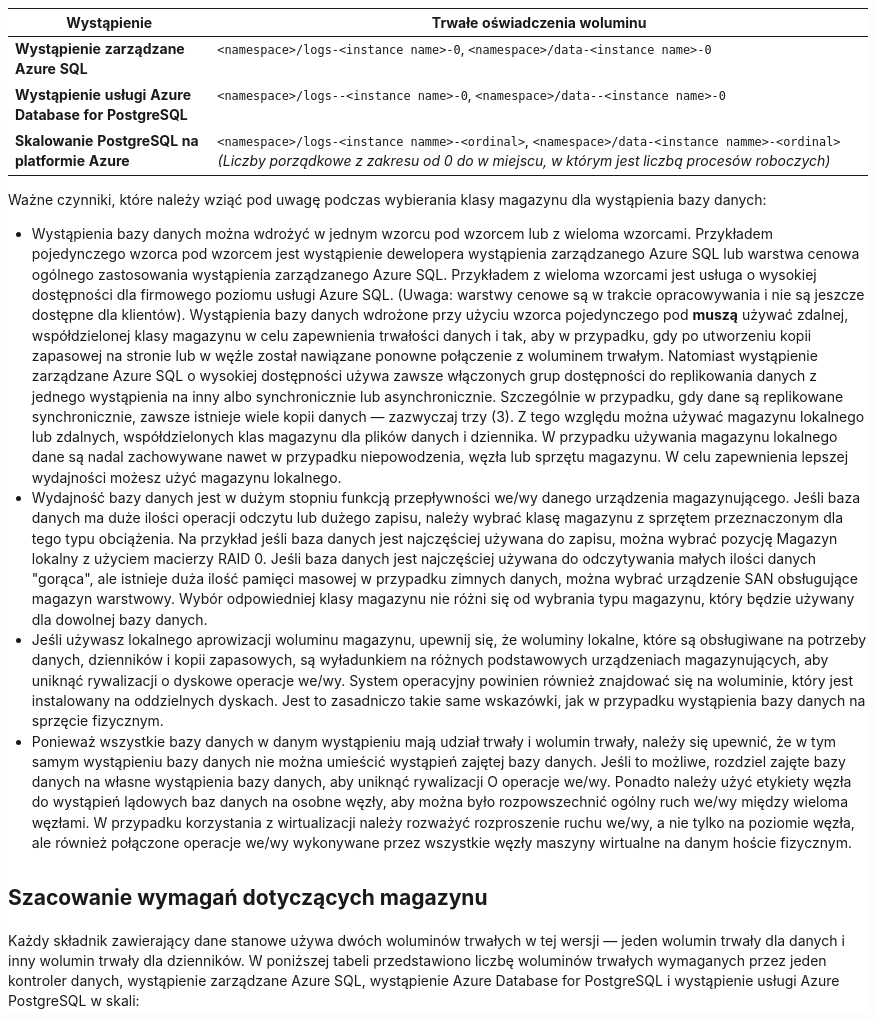 |**Wystąpienie**|**Trwałe oświadczenia woluminu**|
|---|---|
|**Wystąpienie zarządzane Azure SQL**|`<namespace>/logs-<instance name>-0`, `<namespace>/data-<instance name>-0`|
|**Wystąpienie usługi Azure Database for PostgreSQL**|`<namespace>/logs--<instance name>-0`, `<namespace>/data--<instance name>-0`|
|**Skalowanie PostgreSQL na platformie Azure**|`<namespace>/logs-<instance namme>-<ordinal>`, `<namespace>/data-<instance namme>-<ordinal>` *(Liczby porządkowe z zakresu od 0 do w miejscu, w którym jest liczbą procesów roboczych)*|

Ważne czynniki, które należy wziąć pod uwagę podczas wybierania klasy magazynu dla wystąpienia bazy danych:

- Wystąpienia bazy danych można wdrożyć w jednym wzorcu pod wzorcem lub z wieloma wzorcami. Przykładem pojedynczego wzorca pod wzorcem jest wystąpienie dewelopera wystąpienia zarządzanego Azure SQL lub warstwa cenowa ogólnego zastosowania wystąpienia zarządzanego Azure SQL. Przykładem z wieloma wzorcami jest usługa o wysokiej dostępności dla firmowego poziomu usługi Azure SQL. (Uwaga: warstwy cenowe są w trakcie opracowywania i nie są jeszcze dostępne dla klientów).  Wystąpienia bazy danych wdrożone przy użyciu wzorca pojedynczego pod **muszą** używać zdalnej, współdzielonej klasy magazynu w celu zapewnienia trwałości danych i tak, aby w przypadku, gdy po utworzeniu kopii zapasowej na stronie lub w węźle został nawiązane ponowne połączenie z woluminem trwałym. Natomiast wystąpienie zarządzane Azure SQL o wysokiej dostępności używa zawsze włączonych grup dostępności do replikowania danych z jednego wystąpienia na inny albo synchronicznie lub asynchronicznie. Szczególnie w przypadku, gdy dane są replikowane synchronicznie, zawsze istnieje wiele kopii danych — zazwyczaj trzy (3). Z tego względu można używać magazynu lokalnego lub zdalnych, współdzielonych klas magazynu dla plików danych i dziennika. W przypadku używania magazynu lokalnego dane są nadal zachowywane nawet w przypadku niepowodzenia, węzła lub sprzętu magazynu. W celu zapewnienia lepszej wydajności możesz użyć magazynu lokalnego.
- Wydajność bazy danych jest w dużym stopniu funkcją przepływności we/wy danego urządzenia magazynującego. Jeśli baza danych ma duże ilości operacji odczytu lub dużego zapisu, należy wybrać klasę magazynu z sprzętem przeznaczonym dla tego typu obciążenia. Na przykład jeśli baza danych jest najczęściej używana do zapisu, można wybrać pozycję Magazyn lokalny z użyciem macierzy RAID 0. Jeśli baza danych jest najczęściej używana do odczytywania małych ilości danych "gorąca", ale istnieje duża ilość pamięci masowej w przypadku zimnych danych, można wybrać urządzenie SAN obsługujące magazyn warstwowy. Wybór odpowiedniej klasy magazynu nie różni się od wybrania typu magazynu, który będzie używany dla dowolnej bazy danych.
- Jeśli używasz lokalnego aprowizacji woluminu magazynu, upewnij się, że woluminy lokalne, które są obsługiwane na potrzeby danych, dzienników i kopii zapasowych, są wyładunkiem na różnych podstawowych urządzeniach magazynujących, aby uniknąć rywalizacji o dyskowe operacje we/wy. System operacyjny powinien również znajdować się na woluminie, który jest instalowany na oddzielnych dyskach. Jest to zasadniczo takie same wskazówki, jak w przypadku wystąpienia bazy danych na sprzęcie fizycznym.
- Ponieważ wszystkie bazy danych w danym wystąpieniu mają udział trwały i wolumin trwały, należy się upewnić, że w tym samym wystąpieniu bazy danych nie można umieścić wystąpień zajętej bazy danych. Jeśli to możliwe, rozdziel zajęte bazy danych na własne wystąpienia bazy danych, aby uniknąć rywalizacji O operacje we/wy. Ponadto należy użyć etykiety węzła do wystąpień lądowych baz danych na osobne węzły, aby można było rozpowszechnić ogólny ruch we/wy między wieloma węzłami. W przypadku korzystania z wirtualizacji należy rozważyć rozproszenie ruchu we/wy, a nie tylko na poziomie węzła, ale również połączone operacje we/wy wykonywane przez wszystkie węzły maszyny wirtualne na danym hoście fizycznym.

## <a name="estimating-storage-requirements"></a>Szacowanie wymagań dotyczących magazynu
Każdy składnik zawierający dane stanowe używa dwóch woluminów trwałych w tej wersji — jeden wolumin trwały dla danych i inny wolumin trwały dla dzienników. W poniższej tabeli przedstawiono liczbę woluminów trwałych wymaganych przez jeden kontroler danych, wystąpienie zarządzane Azure SQL, wystąpienie Azure Database for PostgreSQL i wystąpienie usługi Azure PostgreSQL w skali:
